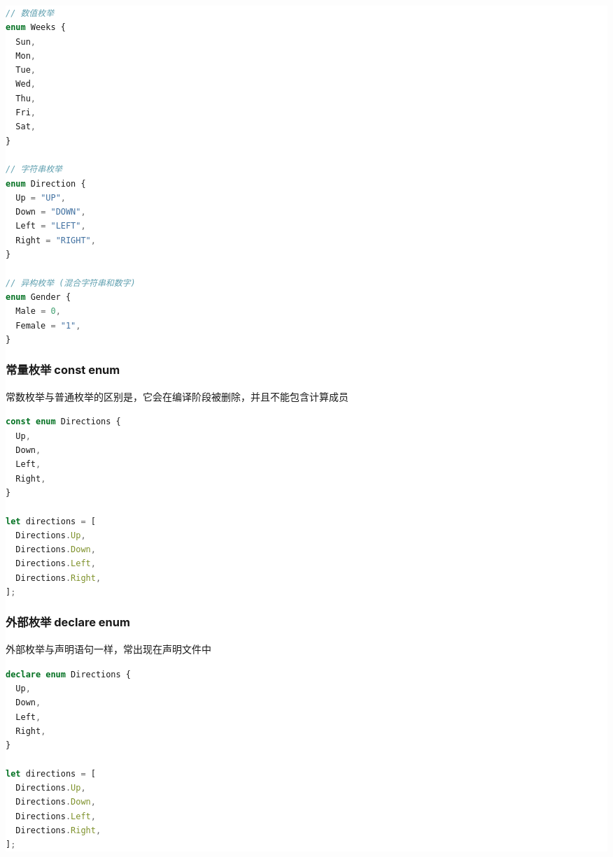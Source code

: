 ```ts
// 数值枚举
enum Weeks {
  Sun,
  Mon,
  Tue,
  Wed,
  Thu,
  Fri,
  Sat,
}

// 字符串枚举
enum Direction {
  Up = "UP",
  Down = "DOWN",
  Left = "LEFT",
  Right = "RIGHT",
}

// 异构枚举 (混合字符串和数字)
enum Gender {
  Male = 0,
  Female = "1",
}
```

### 常量枚举 const enum

常数枚举与普通枚举的区别是，它会在编译阶段被删除，并且不能包含计算成员

```ts
const enum Directions {
  Up,
  Down,
  Left,
  Right,
}

let directions = [
  Directions.Up,
  Directions.Down,
  Directions.Left,
  Directions.Right,
];
```

### 外部枚举 declare enum

外部枚举与声明语句一样，常出现在声明文件中

```ts
declare enum Directions {
  Up,
  Down,
  Left,
  Right,
}

let directions = [
  Directions.Up,
  Directions.Down,
  Directions.Left,
  Directions.Right,
];
```